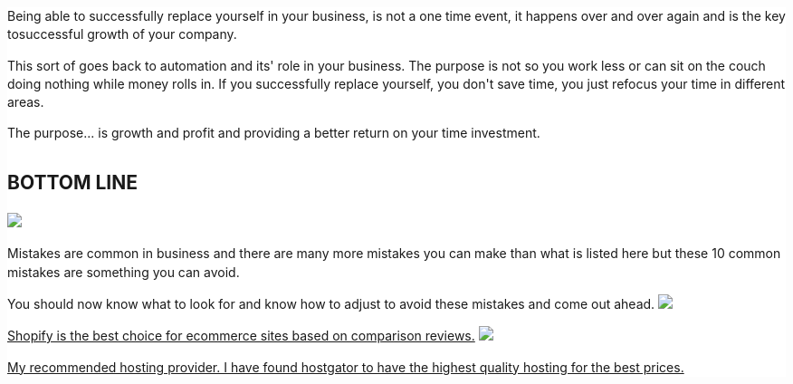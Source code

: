 Being able to successfully replace yourself in your business, is not a one time event, it happens over and over again and is the key tosuccessful growth of your company.

This sort of goes back to automation and its' role in your business. The purpose is not so you work less or can sit on the couch doing nothing while money rolls in. If you successfully replace yourself, you don't save time, you just refocus your time in different areas.

The purpose... is growth and profit and providing a better return on your time investment.

## BOTTOM LINE
![](https://the-grid-user-content.s3-us-west-2.amazonaws.com/c7178323-84cd-4c0e-8e28-dfe934969fc0.jpg)

Mistakes are common in business and there are many more mistakes you can make than what is listed here but these 10 common mistakes are something you can avoid.

You should now know what to look for and know how to adjust to avoid these mistakes and come out ahead.
![](https://s3-us-west-2.amazonaws.com/the-grid-img/p/53b62c1de36f829ff3cd039b23bf15f423210484.jpg)

[Shopify is the best choice for ecommerce sites based on comparison reviews.][0]
![](https://s3-us-west-2.amazonaws.com/the-grid-img/p/7ebea24bc7e5540a2713483524fcd0e1fb6cb499.gif)

[My recommended hosting provider. I have found hostgator to have the highest quality hosting for the best prices. ][1]

[0]: http://1.shopifytrack.com/aff_c?offer_id=2&aff_id=7529
[1]: http://partners.hostgator.com/c/247150/177309/3094